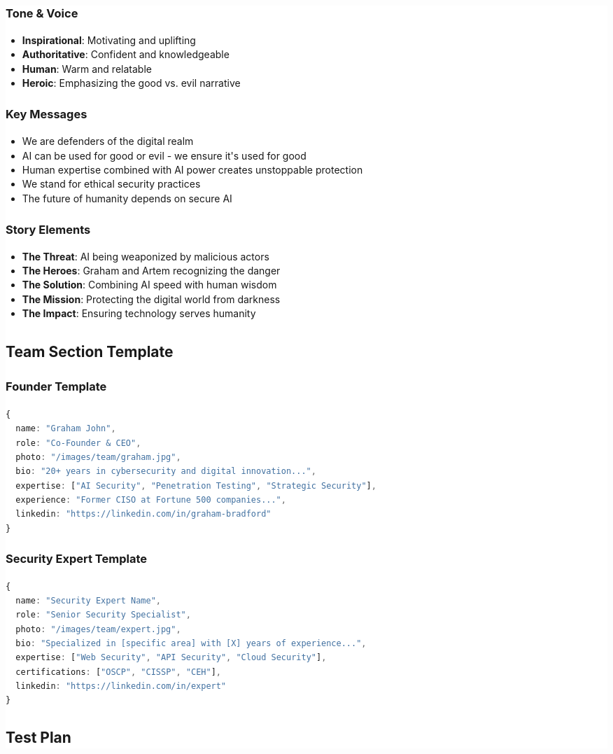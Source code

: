 ### Tone & Voice
- **Inspirational**: Motivating and uplifting
- **Authoritative**: Confident and knowledgeable
- **Human**: Warm and relatable
- **Heroic**: Emphasizing the good vs. evil narrative

### Key Messages
- We are defenders of the digital realm
- AI can be used for good or evil - we ensure it's used for good
- Human expertise combined with AI power creates unstoppable protection
- We stand for ethical security practices
- The future of humanity depends on secure AI

### Story Elements
- **The Threat**: AI being weaponized by malicious actors
- **The Heroes**: Graham and Artem recognizing the danger
- **The Solution**: Combining AI speed with human wisdom
- **The Mission**: Protecting the digital world from darkness
- **The Impact**: Ensuring technology serves humanity

## Team Section Template

### Founder Template
```typescript
{
  name: "Graham John",
  role: "Co-Founder & CEO",
  photo: "/images/team/graham.jpg",
  bio: "20+ years in cybersecurity and digital innovation...",
  expertise: ["AI Security", "Penetration Testing", "Strategic Security"],
  experience: "Former CISO at Fortune 500 companies...",
  linkedin: "https://linkedin.com/in/graham-bradford"
}
```

### Security Expert Template
```typescript
{
  name: "Security Expert Name",
  role: "Senior Security Specialist",
  photo: "/images/team/expert.jpg",
  bio: "Specialized in [specific area] with [X] years of experience...",
  expertise: ["Web Security", "API Security", "Cloud Security"],
  certifications: ["OSCP", "CISSP", "CEH"],
  linkedin: "https://linkedin.com/in/expert"
}
```

## Test Plan
